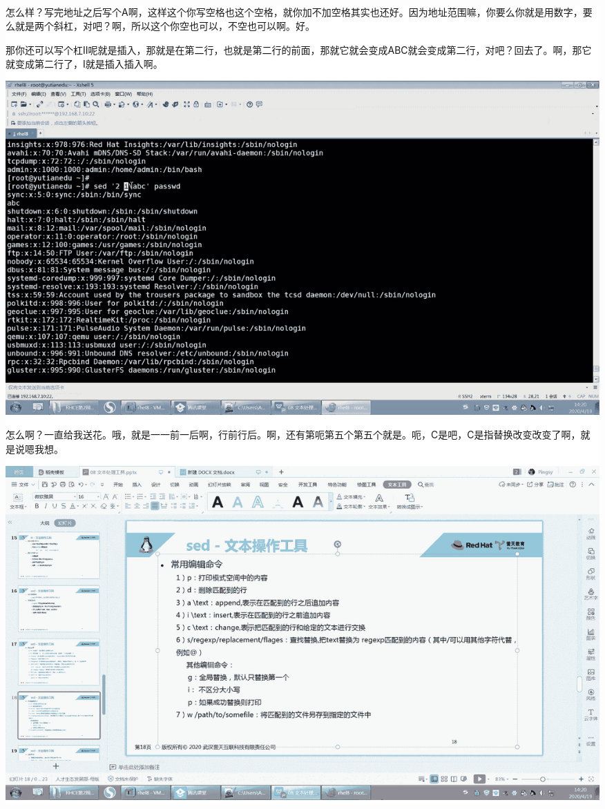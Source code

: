 怎么样？写完地址之后写个A啊，这样这个你写空格也这个空格，就你加不加空格其实也还好。因为地址范围嘛，你要么你就是用数字，要么就是两个斜杠，对吧？啊，所以这个你空也可以，不空也可以啊。好。

那你还可以写个杠II呢就是插入，那就是在第二行，也就是第二行的前面，那就它就会变成ABC就会变成第二行，对吧？回去了。啊，那它就变成第二行了，I就是插入插入啊。



![](img/c92d06896ca302abee7c0f185b1f7c98_77.png)

怎么啊？一直给我送花。哦，就是一一前一后啊，行前行后。啊，还有第呃第五个第五个就是。呃，C是吧，C是指替换改变改变了啊，就是说嗯我想。



![](img/c92d06896ca302abee7c0f185b1f7c98_79.png)

